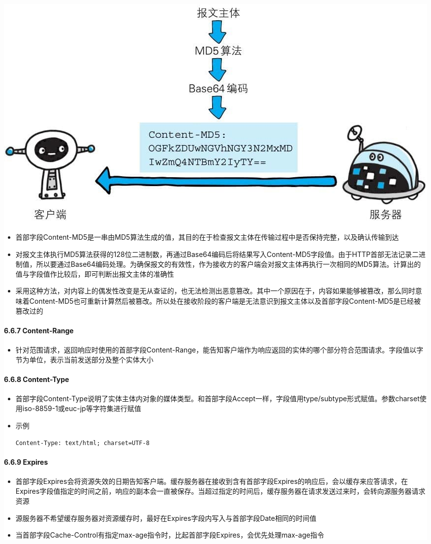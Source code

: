   ![epub_907764_152.jpeg](/image/图解HTTP/b20f93ef872657b86004cd93b82562036c3c337c.jpeg)

- 首部字段Content-MD5是一串由MD5算法生成的值，其目的在于检查报文主体在传输过程中是否保持完整，以及确认传输到达

- 对报文主体执行MD5算法获得的128位二进制数，再通过Base64编码后将结果写入Content-MD5字段值。由于HTTP首部无法记录二进制值，所以要通过Base64编码处理。为确保报文的有效性，作为接收方的客户端会对报文主体再执行一次相同的MD5算法。计算出的值与字段值作比较后，即可判断出报文主体的准确性

- 采用这种方法，对内容上的偶发性改变是无从查证的，也无法检测出恶意篡改。其中一个原因在于，内容如果能够被篡改，那么同时意味着Content-MD5也可重新计算然后被篡改。所以处在接收阶段的客户端是无法意识到报文主体以及首部字段Content-MD5是已经被篡改过的

#### 6.6.7 Content-Range

- 针对范围请求，返回响应时使用的首部字段Content-Range，能告知客户端作为响应返回的实体的哪个部分符合范围请求。字段值以字节为单位，表示当前发送部分及整个实体大小

#### 6.6.8 Content-Type

- 首部字段Content-Type说明了实体主体内对象的媒体类型。和首部字段Accept一样，字段值用type/subtype形式赋值。参数charset使用iso-8859-1或euc-jp等字符集进行赋值

- 示例

  ```http
  Content-Type: text/html; charset=UTF-8
  ```

#### 6.6.9 Expires

- 首部字段Expires会将资源失效的日期告知客户端。缓存服务器在接收到含有首部字段Expires的响应后，会以缓存来应答请求，在Expires字段值指定的时间之前，响应的副本会一直被保存。当超过指定的时间后，缓存服务器在请求发送过来时，会转向源服务器请求资源

- 源服务器不希望缓存服务器对资源缓存时，最好在Expires字段内写入与首部字段Date相同的时间值

- 当首部字段Cache-Control有指定max-age指令时，比起首部字段Expires，会优先处理max-age指令
